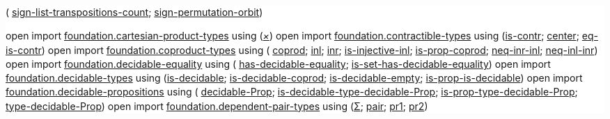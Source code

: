   <a id="1035" class="Symbol">(</a> <a id="1037" href="finite-group-theory.orbits-permutations.html#80916" class="Function">sign-list-transpositions-count</a><a id="1067" class="Symbol">;</a> <a id="1069" href="finite-group-theory.orbits-permutations.html#24571" class="Function">sign-permutation-orbit</a><a id="1091" class="Symbol">)</a>

<a id="1094" class="Keyword">open</a> <a id="1099" class="Keyword">import</a> <a id="1106" href="foundation.cartesian-product-types.html" class="Module">foundation.cartesian-product-types</a> <a id="1141" class="Keyword">using</a> <a id="1147" class="Symbol">(</a><a id="1148" href="foundation-core.cartesian-product-types.html#577" class="Function Operator">_×_</a><a id="1151" class="Symbol">)</a>
<a id="1153" class="Keyword">open</a> <a id="1158" class="Keyword">import</a> <a id="1165" href="foundation.contractible-types.html" class="Module">foundation.contractible-types</a> <a id="1195" class="Keyword">using</a> <a id="1201" class="Symbol">(</a><a id="1202" href="foundation-core.contractible-types.html#925" class="Function">is-contr</a><a id="1210" class="Symbol">;</a> <a id="1212" href="foundation-core.contractible-types.html#1018" class="Function">center</a><a id="1218" class="Symbol">;</a> <a id="1220" href="foundation-core.contractible-types.html#1232" class="Function">eq-is-contr</a><a id="1231" class="Symbol">)</a>
<a id="1233" class="Keyword">open</a> <a id="1238" class="Keyword">import</a> <a id="1245" href="foundation.coproduct-types.html" class="Module">foundation.coproduct-types</a> <a id="1272" class="Keyword">using</a>
  <a id="1280" class="Symbol">(</a> <a id="1282" href="foundation.coproduct-types.html#1168" class="Datatype">coprod</a><a id="1288" class="Symbol">;</a> <a id="1290" href="foundation.coproduct-types.html#1239" class="InductiveConstructor">inl</a><a id="1293" class="Symbol">;</a> <a id="1295" href="foundation.coproduct-types.html#1262" class="InductiveConstructor">inr</a><a id="1298" class="Symbol">;</a> <a id="1300" href="foundation.coproduct-types.html#2175" class="Function">is-injective-inl</a><a id="1316" class="Symbol">;</a> <a id="1318" href="foundation.coproduct-types.html#5644" class="Function">is-prop-coprod</a><a id="1332" class="Symbol">;</a> <a id="1334" href="foundation.coproduct-types.html#2425" class="Function">neq-inr-inl</a><a id="1345" class="Symbol">;</a> <a id="1347" href="foundation.coproduct-types.html#2350" class="Function">neq-inl-inr</a><a id="1358" class="Symbol">)</a>
<a id="1360" class="Keyword">open</a> <a id="1365" class="Keyword">import</a> <a id="1372" href="foundation.decidable-equality.html" class="Module">foundation.decidable-equality</a> <a id="1402" class="Keyword">using</a>
  <a id="1410" class="Symbol">(</a> <a id="1412" href="foundation.decidable-equality.html#1785" class="Function">has-decidable-equality</a><a id="1434" class="Symbol">;</a> <a id="1436" href="foundation.decidable-equality.html#6960" class="Function">is-set-has-decidable-equality</a><a id="1465" class="Symbol">)</a>
<a id="1467" class="Keyword">open</a> <a id="1472" class="Keyword">import</a> <a id="1479" href="foundation.decidable-types.html" class="Module">foundation.decidable-types</a> <a id="1506" class="Keyword">using</a>
  <a id="1514" class="Symbol">(</a><a id="1515" href="foundation.decidable-types.html#1828" class="Function">is-decidable</a><a id="1527" class="Symbol">;</a> <a id="1529" href="foundation.decidable-types.html#3367" class="Function">is-decidable-coprod</a><a id="1548" class="Symbol">;</a> <a id="1550" href="foundation.decidable-types.html#2731" class="Function">is-decidable-empty</a><a id="1568" class="Symbol">;</a> <a id="1570" href="foundation.decidable-types.html#7770" class="Function">is-prop-is-decidable</a><a id="1590" class="Symbol">)</a>
<a id="1592" class="Keyword">open</a> <a id="1597" class="Keyword">import</a> <a id="1604" href="foundation.decidable-propositions.html" class="Module">foundation.decidable-propositions</a> <a id="1638" class="Keyword">using</a>
  <a id="1646" class="Symbol">(</a> <a id="1648" href="foundation.decidable-propositions.html#1873" class="Function">decidable-Prop</a><a id="1662" class="Symbol">;</a> <a id="1664" href="foundation.decidable-propositions.html#2361" class="Function">is-decidable-type-decidable-Prop</a><a id="1696" class="Symbol">;</a> <a id="1698" href="foundation.decidable-propositions.html#2228" class="Function">is-prop-type-decidable-Prop</a><a id="1725" class="Symbol">;</a> <a id="1727" href="foundation.decidable-propositions.html#2131" class="Function">type-decidable-Prop</a><a id="1746" class="Symbol">)</a>
<a id="1748" class="Keyword">open</a> <a id="1753" class="Keyword">import</a> <a id="1760" href="foundation.dependent-pair-types.html" class="Module">foundation.dependent-pair-types</a> <a id="1792" class="Keyword">using</a> <a id="1798" class="Symbol">(</a><a id="1799" href="foundation-core.dependent-pair-types.html#502" class="Record">Σ</a><a id="1800" class="Symbol">;</a> <a id="1802" href="foundation-core.dependent-pair-types.html#575" class="InductiveConstructor">pair</a><a id="1806" class="Symbol">;</a> <a id="1808" href="foundation-core.dependent-pair-types.html#592" class="Field">pr1</a><a id="1811" class="Symbol">;</a> <a id="1813" href="foundation-core.dependent-pair-types.html#604" class="Field">pr2</a><a id="1816" class="Symbol">)</a>